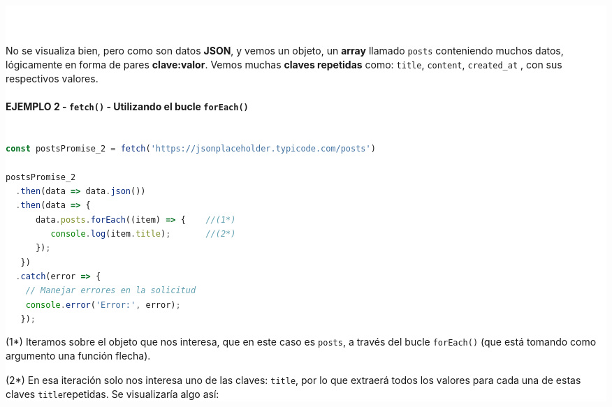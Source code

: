 <br>
<br>




No se visualiza bien, pero como son datos **JSON**, y vemos un objeto, un **array** llamado    `posts`  conteniendo muchos datos, lógicamente en forma de pares  **clave:valor**. Vemos muchas **claves repetidas** como: `title`, `content`, `created_at` , con sus respectivos valores.
<br>

  
#### EJEMPLO 2  - `fetch()` - Utilizando el bucle `forEach()`


```js

const postsPromise_2 = fetch('https://jsonplaceholder.typicode.com/posts')

postsPromise_2
  .then(data => data.json())
  .then(data => {             
      data.posts.forEach((item) => {    //(1*)
         console.log(item.title);       //(2*)
      });
   })
  .catch(error => {
    // Manejar errores en la solicitud
    console.error('Error:', error);
   });
```

  
(1*) Iteramos sobre el objeto que nos interesa, que en este caso es  `posts`, a través del bucle `forEach()` (que está tomando como argumento una función flecha).

(2*)  En esa iteración solo nos interesa uno de las claves: `title`, por lo que extraerá todos los valores para cada una de estas claves `title`repetidas. Se visualizaría algo así:
<br>



<div align="center">